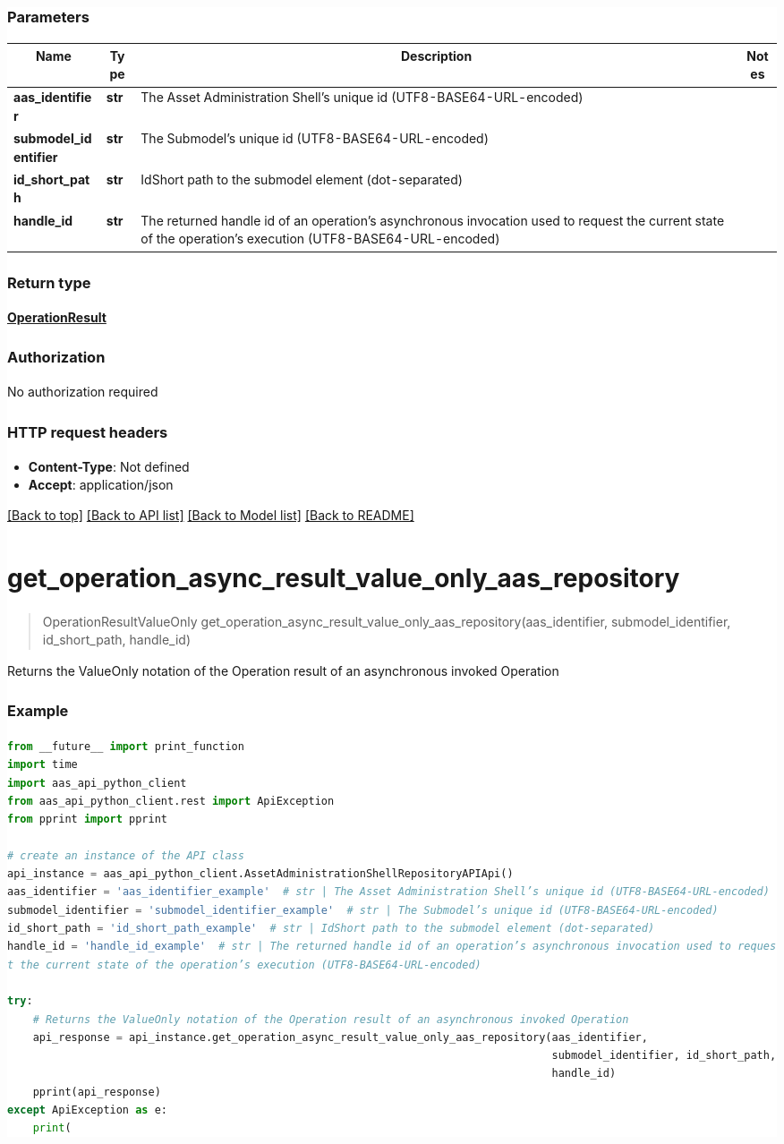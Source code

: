 ### Parameters

Name | Type | Description  | Notes
------------- | ------------- | ------------- | -------------
 **aas_identifier** | **str**| The Asset Administration Shell’s unique id (UTF8-BASE64-URL-encoded) | 
 **submodel_identifier** | **str**| The Submodel’s unique id (UTF8-BASE64-URL-encoded) | 
 **id_short_path** | **str**| IdShort path to the submodel element (dot-separated) | 
 **handle_id** | **str**| The returned handle id of an operation’s asynchronous invocation used to request the current state of the operation’s execution (UTF8-BASE64-URL-encoded) | 

### Return type

[**OperationResult**](OperationResult.md)

### Authorization

No authorization required

### HTTP request headers

 - **Content-Type**: Not defined
 - **Accept**: application/json

[[Back to top]](#) [[Back to API list]](../README.md#documentation-for-api-endpoints) [[Back to Model list]](../README.md#documentation-for-models) [[Back to README]](../README.md)

# **get_operation_async_result_value_only_aas_repository**
> OperationResultValueOnly get_operation_async_result_value_only_aas_repository(aas_identifier, submodel_identifier, id_short_path, handle_id)

Returns the ValueOnly notation of the Operation result of an asynchronous invoked Operation

### Example

```python
from __future__ import print_function
import time
import aas_api_python_client
from aas_api_python_client.rest import ApiException
from pprint import pprint

# create an instance of the API class
api_instance = aas_api_python_client.AssetAdministrationShellRepositoryAPIApi()
aas_identifier = 'aas_identifier_example'  # str | The Asset Administration Shell’s unique id (UTF8-BASE64-URL-encoded)
submodel_identifier = 'submodel_identifier_example'  # str | The Submodel’s unique id (UTF8-BASE64-URL-encoded)
id_short_path = 'id_short_path_example'  # str | IdShort path to the submodel element (dot-separated)
handle_id = 'handle_id_example'  # str | The returned handle id of an operation’s asynchronous invocation used to request the current state of the operation’s execution (UTF8-BASE64-URL-encoded)

try:
    # Returns the ValueOnly notation of the Operation result of an asynchronous invoked Operation
    api_response = api_instance.get_operation_async_result_value_only_aas_repository(aas_identifier,
                                                                                     submodel_identifier, id_short_path,
                                                                                     handle_id)
    pprint(api_response)
except ApiException as e:
    print(
```